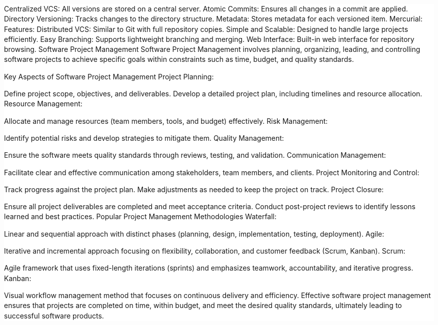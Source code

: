 Centralized VCS: All versions are stored on a central server.
Atomic Commits: Ensures all changes in a commit are applied.
Directory Versioning: Tracks changes to the directory structure.
Metadata: Stores metadata for each versioned item.
Mercurial:
Features:
Distributed VCS: Similar to Git with full repository copies.
Simple and Scalable: Designed to handle large projects efficiently.
Easy Branching: Supports lightweight branching and merging.
Web Interface: Built-in web interface for repository browsing.
Software Project Management
Software Project Management involves planning, organizing, leading, and controlling software projects to achieve specific goals within constraints such as time, budget, and quality standards.

Key Aspects of Software Project Management
Project Planning:

Define project scope, objectives, and deliverables.
Develop a detailed project plan, including timelines and resource allocation.
Resource Management:

Allocate and manage resources (team members, tools, and budget) effectively.
Risk Management:

Identify potential risks and develop strategies to mitigate them.
Quality Management:

Ensure the software meets quality standards through reviews, testing, and validation.
Communication Management:

Facilitate clear and effective communication among stakeholders, team members, and clients.
Project Monitoring and Control:

Track progress against the project plan.
Make adjustments as needed to keep the project on track.
Project Closure:

Ensure all project deliverables are completed and meet acceptance criteria.
Conduct post-project reviews to identify lessons learned and best practices.
Popular Project Management Methodologies
Waterfall:

Linear and sequential approach with distinct phases (planning, design, implementation, testing, deployment).
Agile:

Iterative and incremental approach focusing on flexibility, collaboration, and customer feedback (Scrum, Kanban).
Scrum:

Agile framework that uses fixed-length iterations (sprints) and emphasizes teamwork, accountability, and iterative progress.
Kanban:

Visual workflow management method that focuses on continuous delivery and efficiency.
Effective software project management ensures that projects are completed on time, within budget, and meet the desired quality standards, ultimately leading to successful software products.
